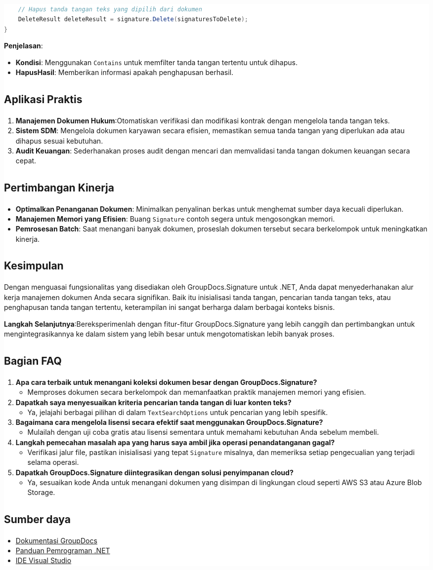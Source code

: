 ```csharp
    // Hapus tanda tangan teks yang dipilih dari dokumen
    DeleteResult deleteResult = signature.Delete(signaturesToDelete);
}
```
**Penjelasan**: 
- **Kondisi**: Menggunakan `Contains` untuk memfilter tanda tangan tertentu untuk dihapus.
- **HapusHasil**: Memberikan informasi apakah penghapusan berhasil.

## Aplikasi Praktis
1. **Manajemen Dokumen Hukum**:Otomatiskan verifikasi dan modifikasi kontrak dengan mengelola tanda tangan teks.
2. **Sistem SDM**: Mengelola dokumen karyawan secara efisien, memastikan semua tanda tangan yang diperlukan ada atau dihapus sesuai kebutuhan.
3. **Audit Keuangan**: Sederhanakan proses audit dengan mencari dan memvalidasi tanda tangan dokumen keuangan secara cepat.

## Pertimbangan Kinerja
- **Optimalkan Penanganan Dokumen**: Minimalkan penyalinan berkas untuk menghemat sumber daya kecuali diperlukan.
- **Manajemen Memori yang Efisien**: Buang `Signature` contoh segera untuk mengosongkan memori.
- **Pemrosesan Batch**: Saat menangani banyak dokumen, proseslah dokumen tersebut secara berkelompok untuk meningkatkan kinerja.

## Kesimpulan
Dengan menguasai fungsionalitas yang disediakan oleh GroupDocs.Signature untuk .NET, Anda dapat menyederhanakan alur kerja manajemen dokumen Anda secara signifikan. Baik itu inisialisasi tanda tangan, pencarian tanda tangan teks, atau penghapusan tanda tangan tertentu, keterampilan ini sangat berharga dalam berbagai konteks bisnis.

**Langkah Selanjutnya**:Bereksperimenlah dengan fitur-fitur GroupDocs.Signature yang lebih canggih dan pertimbangkan untuk mengintegrasikannya ke dalam sistem yang lebih besar untuk mengotomatiskan lebih banyak proses. 

## Bagian FAQ
1. **Apa cara terbaik untuk menangani koleksi dokumen besar dengan GroupDocs.Signature?**
   - Memproses dokumen secara berkelompok dan memanfaatkan praktik manajemen memori yang efisien.
2. **Dapatkah saya menyesuaikan kriteria pencarian tanda tangan di luar konten teks?**
   - Ya, jelajahi berbagai pilihan di dalam `TextSearchOptions` untuk pencarian yang lebih spesifik.
3. **Bagaimana cara mengelola lisensi secara efektif saat menggunakan GroupDocs.Signature?**
   - Mulailah dengan uji coba gratis atau lisensi sementara untuk memahami kebutuhan Anda sebelum membeli.
4. **Langkah pemecahan masalah apa yang harus saya ambil jika operasi penandatanganan gagal?**
   - Verifikasi jalur file, pastikan inisialisasi yang tepat `Signature` misalnya, dan memeriksa setiap pengecualian yang terjadi selama operasi.
5. **Dapatkah GroupDocs.Signature diintegrasikan dengan solusi penyimpanan cloud?**
   - Ya, sesuaikan kode Anda untuk menangani dokumen yang disimpan di lingkungan cloud seperti AWS S3 atau Azure Blob Storage.

## Sumber daya
- [Dokumentasi GroupDocs](https://docs.groupdocs.com/signature/net/)
- [Panduan Pemrograman .NET](https://learn.microsoft.com/en-us/dotnet/csharp/)
- [IDE Visual Studio](https://visualstudio.microsoft.com/)
